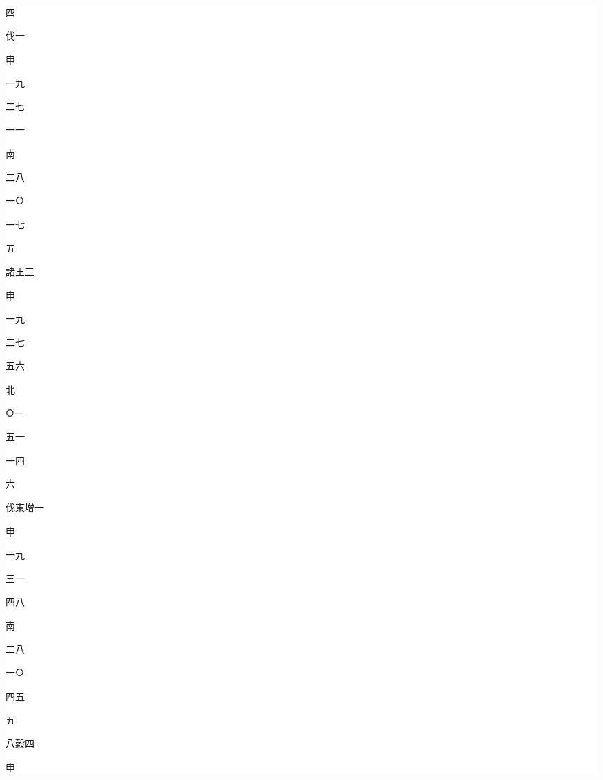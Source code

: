 四

伐一

申

一九

二七

一一

南

二八

一○

一七

五

諸王三

申

一九

二七

五六

北

○一

五一

一四

六

伐東增一

申

一九

三一

四八

南

二八

一○

四五

五

八穀四

申
